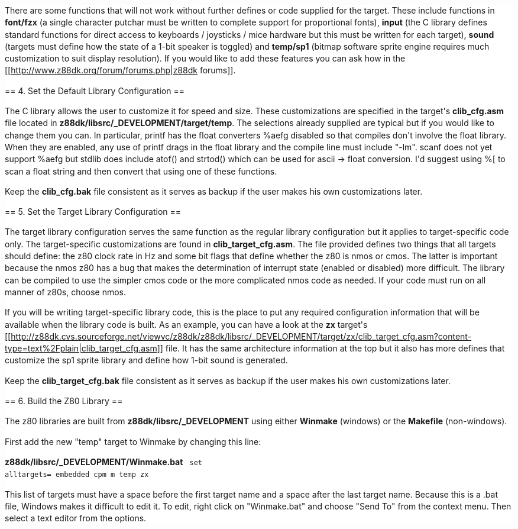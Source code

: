 There are some functions that will not work without further defines or code supplied for the target.  These include functions in **font/fzx** (a single character putchar must be written to complete support for proportional fonts), **input** (the C library defines standard functions for direct access to keyboards / joysticks / mice hardware but this must be written for each target), **sound** (targets must define how the state of a 1-bit speaker is toggled) and **temp/sp1** (bitmap software sprite engine requires much customization to suit display resolution).  If you would like to add these features you can ask how in the [[http://www.z88dk.org/forum/forums.php|z88dk forums]].

== 4. Set the Default Library Configuration ==

The C library allows the user to customize it for speed and size.  These customizations are specified in the target's **clib_cfg.asm** file located in **z88dk/libsrc/_DEVELOPMENT/target/temp**.  The selections already supplied are typical but if you would like to change them you can.  In particular, printf has the float converters %aefg disabled so that compiles don't involve the float library.  When they are enabled, any use of printf drags in the float library and the compile line must include "-lm".  scanf does not yet support %aefg but stdlib does include atof() and strtod() which can be used for ascii -> float conversion.  I'd suggest using %[ to scan a float string and then convert that using one of these functions.

Keep the **clib_cfg.bak** file consistent as it serves as backup if the user makes his own customizations later.

== 5. Set the Target Library Configuration ==

The target library configuration serves the same function as the regular library configuration but it applies to target-specific code only.  The target-specific customizations are found in **clib_target_cfg.asm**.  The file provided defines two things that all targets should define:  the z80 clock rate in Hz and some bit flags that define whether the z80 is nmos or cmos.  The latter is important because the nmos z80 has a bug that makes the determination of interrupt state (enabled or disabled) more difficult.  The library can be compiled to use the simpler cmos code or the more complicated nmos code as needed.  If your code must run on all manner of z80s, choose nmos.

If you will be writing target-specific library code, this is the place to put any required configuration information that will be available when the library code is built.  As an example, you can have a look at the **zx** target's [[http://z88dk.cvs.sourceforge.net/viewvc/z88dk/z88dk/libsrc/_DEVELOPMENT/target/zx/clib_target_cfg.asm?content-type=text%2Fplain|clib_target_cfg.asm]] file.  It has the same architecture information at the top but it also has more defines that customize the sp1 sprite library and define how 1-bit sound is generated.

Keep the **clib_target_cfg.bak** file consistent as it serves as backup if the user makes his own customizations later.

== 6. Build the Z80 Library ==

The z80 libraries are built from **z88dk/libsrc/_DEVELOPMENT** using either **Winmake** (windows) or the **Makefile** (non-windows).

First add the new "temp" target to Winmake by changing this line:

**z88dk/libsrc/_DEVELOPMENT/Winmake.bat**
<code>
set alltargets= embedded cpm m temp zx 
</code>

This list of targets must have a space before the first target name and a space after the last target name.  Because this is a .bat file, Windows makes it difficult to edit it.  To edit, right click on "Winmake.bat" and choose "Send To" from the context menu.  Then select a text editor from the options.
